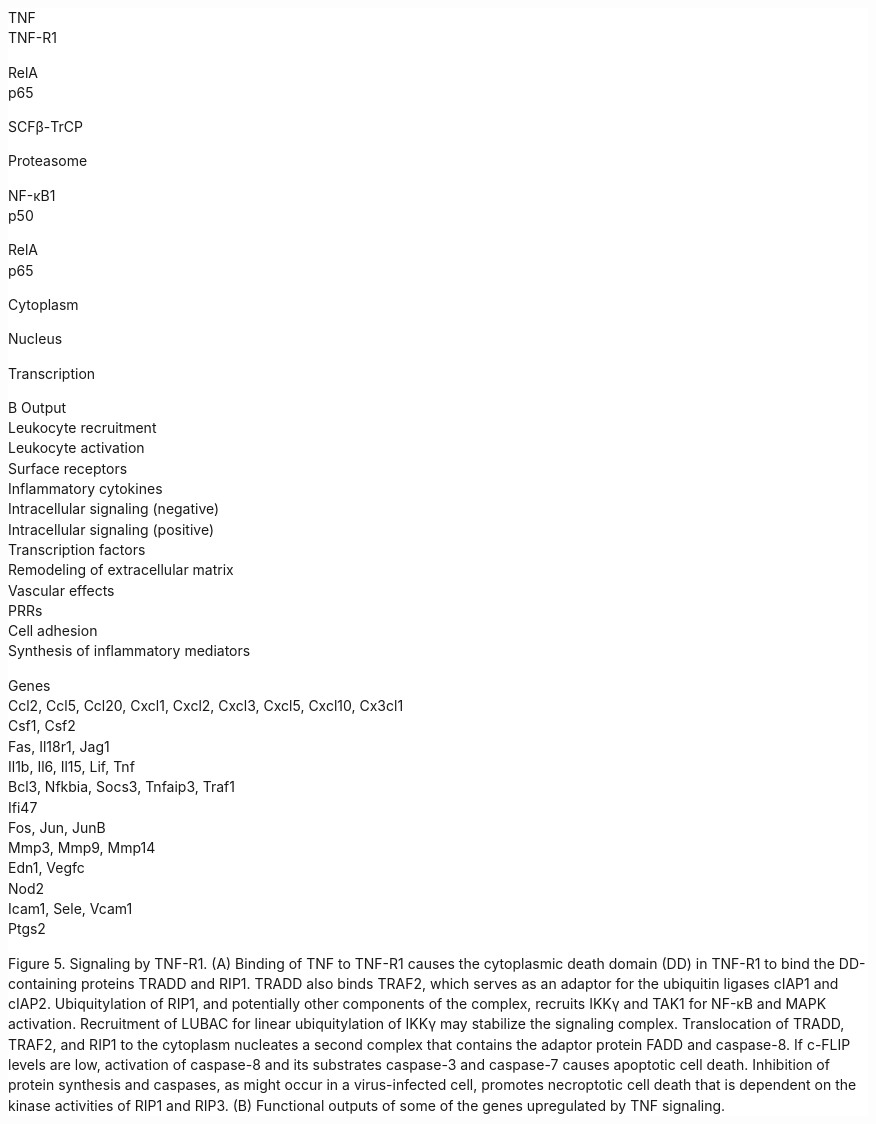 TNF  
TNF-R1  

RelA  
p65  

SCFβ-TrCP  

Proteasome  

NF-κB1  
p50  

RelA  
p65  

Cytoplasm  

Nucleus  

Transcription  

B Output  
Leukocyte recruitment  
Leukocyte activation  
Surface receptors  
Inflammatory cytokines  
Intracellular signaling (negative)  
Intracellular signaling (positive)  
Transcription factors  
Remodeling of extracellular matrix  
Vascular effects  
PRRs  
Cell adhesion  
Synthesis of inflammatory mediators  

Genes  
Ccl2, Ccl5, Ccl20, Cxcl1, Cxcl2, Cxcl3, Cxcl5, Cxcl10, Cx3cl1  
Csf1, Csf2  
Fas, Il18r1, Jag1  
Il1b, Il6, Il15, Lif, Tnf  
Bcl3, Nfkbia, Socs3, Tnfaip3, Traf1  
Ifi47  
Fos, Jun, JunB  
Mmp3, Mmp9, Mmp14  
Edn1, Vegfc  
Nod2  
Icam1, Sele, Vcam1  
Ptgs2  

Figure 5. Signaling by TNF-R1. (A) Binding of TNF to TNF-R1 causes the cytoplasmic death domain (DD) in TNF-R1 to bind the DD-containing proteins TRADD and RIP1. TRADD also binds TRAF2, which serves as an adaptor for the ubiquitin ligases cIAP1 and cIAP2. Ubiquitylation of RIP1, and potentially other components of the complex, recruits IKKγ and TAK1 for NF-κB and MAPK activation. Recruitment of LUBAC for linear ubiquitylation of IKKγ may stabilize the signaling complex. Translocation of TRADD, TRAF2, and RIP1 to the cytoplasm nucleates a second complex that contains the adaptor protein FADD and caspase-8. If c-FLIP levels are low, activation of caspase-8 and its substrates caspase-3 and caspase-7 causes apoptotic cell death. Inhibition of protein synthesis and caspases, as might occur in a virus-infected cell, promotes necroptotic cell death that is dependent on the kinase activities of RIP1 and RIP3. (B) Functional outputs of some of the genes upregulated by TNF signaling.
